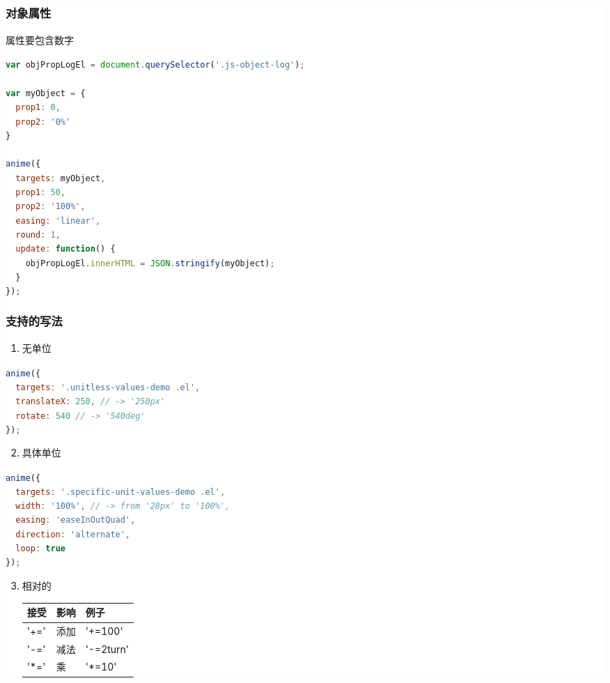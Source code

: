 
### 对象属性

属性要包含数字

```javascript
var objPropLogEl = document.querySelector('.js-object-log');

var myObject = {
  prop1: 0,
  prop2: '0%'
}

anime({
  targets: myObject,
  prop1: 50,
  prop2: '100%',
  easing: 'linear',
  round: 1,
  update: function() {
    objPropLogEl.innerHTML = JSON.stringify(myObject);
  }
});
```

### 支持的写法

1. 无单位
```javascript
anime({
  targets: '.unitless-values-demo .el',
  translateX: 250, // -> '250px'
  rotate: 540 // -> '540deg'
});
```
2. 具体单位
```javascript
anime({
  targets: '.specific-unit-values-demo .el',
  width: '100%', // -> from '28px' to '100%',
  easing: 'easeInOutQuad',
  direction: 'alternate',
  loop: true
});
```
3. 相对的

   | 接受   | 影响   | 例子      |
   |--------|--------|-----------|
   | '+='   | 添加   | '+=100'   |
   | '-='   | 减法   | '-=2turn' |
   | '*='   | 乘     | '*=10'    |
